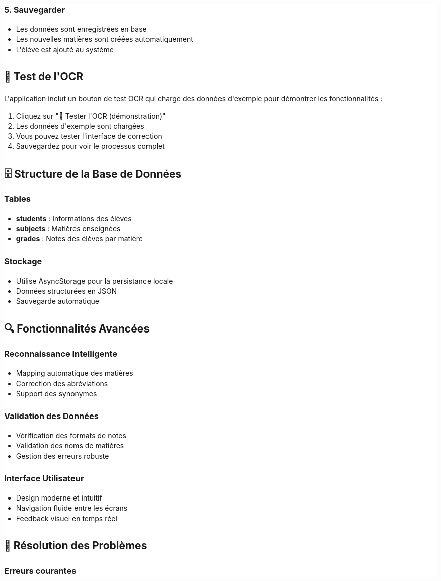 ### 5. Sauvegarder
- Les données sont enregistrées en base
- Les nouvelles matières sont créées automatiquement
- L'élève est ajouté au système

## 🧪 Test de l'OCR

L'application inclut un bouton de test OCR qui charge des données d'exemple pour démontrer les fonctionnalités :

1. Cliquez sur "🧪 Tester l'OCR (démonstration)"
2. Les données d'exemple sont chargées
3. Vous pouvez tester l'interface de correction
4. Sauvegardez pour voir le processus complet

## 🗄️ Structure de la Base de Données

### Tables
- **students** : Informations des élèves
- **subjects** : Matières enseignées
- **grades** : Notes des élèves par matière

### Stockage
- Utilise AsyncStorage pour la persistance locale
- Données structurées en JSON
- Sauvegarde automatique

## 🔍 Fonctionnalités Avancées

### Reconnaissance Intelligente
- Mapping automatique des matières
- Correction des abréviations
- Support des synonymes

### Validation des Données
- Vérification des formats de notes
- Validation des noms de matières
- Gestion des erreurs robuste

### Interface Utilisateur
- Design moderne et intuitif
- Navigation fluide entre les écrans
- Feedback visuel en temps réel

## 🚨 Résolution des Problèmes

### Erreurs courantes
